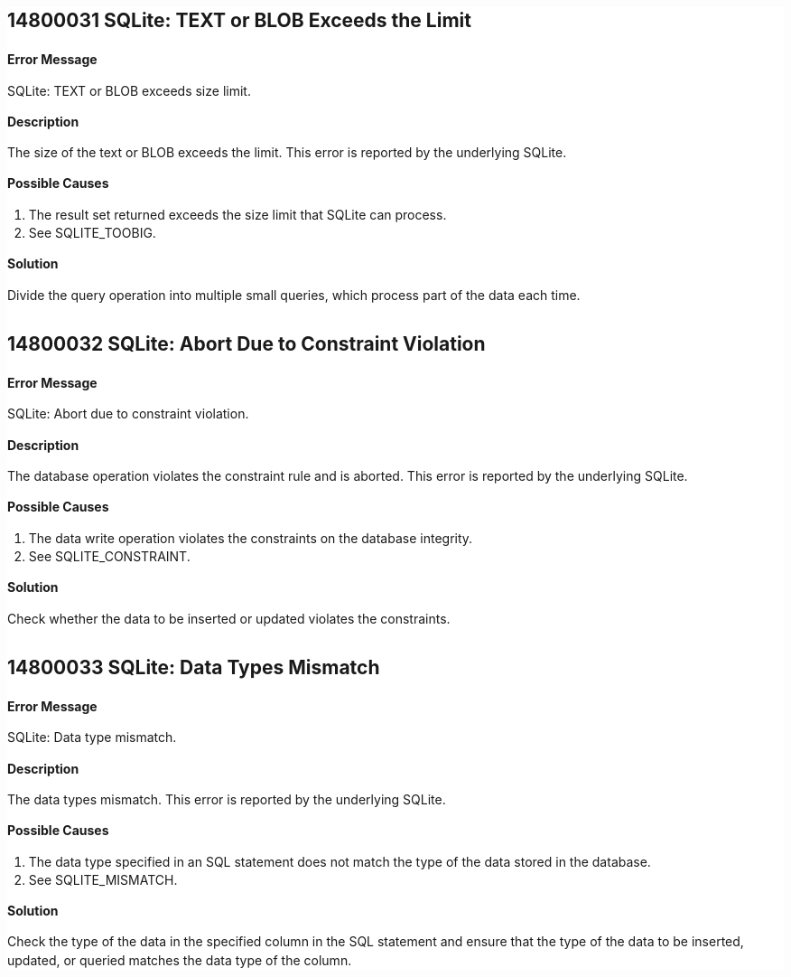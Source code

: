 ## 14800031 SQLite: TEXT or BLOB Exceeds the Limit

**Error Message**

SQLite: TEXT or BLOB exceeds size limit.

**Description**

The size of the text or BLOB exceeds the limit. This error is reported by the underlying SQLite.

**Possible Causes**

1. The result set returned exceeds the size limit that SQLite can process.
2. See SQLITE_TOOBIG.

**Solution**

Divide the query operation into multiple small queries, which process part of the data each time.

## 14800032 SQLite: Abort Due to Constraint Violation

**Error Message**

SQLite: Abort due to constraint violation.

**Description**

The database operation violates the constraint rule and is aborted. This error is reported by the underlying SQLite.

**Possible Causes**

1. The data write operation violates the constraints on the database integrity.
2. See SQLITE_CONSTRAINT.

**Solution**

Check whether the data to be inserted or updated violates the constraints.

## 14800033 SQLite: Data Types Mismatch

**Error Message**

SQLite: Data type mismatch.

**Description**

The data types mismatch. This error is reported by the underlying SQLite.

**Possible Causes**

1. The data type specified in an SQL statement does not match the type of the data stored in the database.
2. See SQLITE_MISMATCH.

**Solution**

Check the type of the data in the specified column in the SQL statement and ensure that the type of the data to be inserted, updated, or queried matches the data type of the column.
